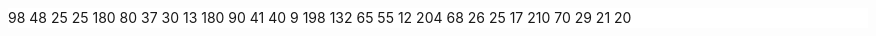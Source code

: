 <td> 98
</td>
<td> 48
</td>
<td> 25
</td>
<td> 25
</td></tr>
<tr>
<td> 180
</td>
<td> 80
</td>
<td> 37
</td>
<td> 30
</td>
<td> 13
</td></tr>
<tr>
<td> 180
</td>
<td> 90
</td>
<td> 41
</td>
<td> 40
</td>
<td> 9
</td></tr>
<tr>
<td> 198
</td>
<td> 132
</td>
<td> 65
</td>
<td> 55
</td>
<td> 12
</td></tr>
<tr>
<td> 204
</td>
<td> 68
</td>
<td> 26
</td>
<td> 25
</td>
<td> 17
</td></tr>
<tr>
<td> 210
</td>
<td> 70
</td>
<td> 29
</td>
<td> 21
</td>
<td> 20
</td></tr>
<tr>